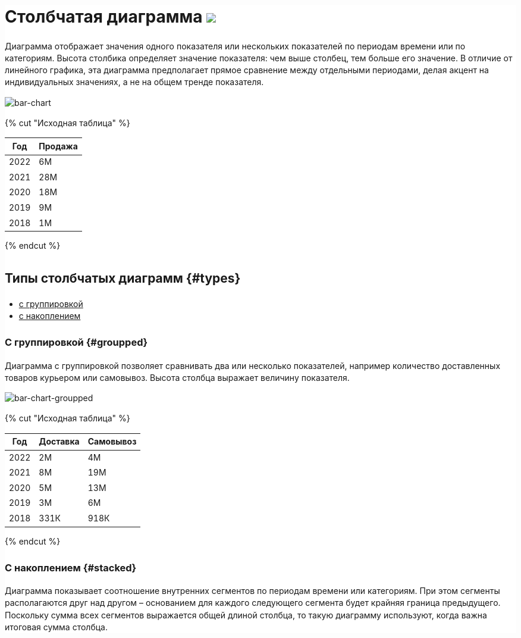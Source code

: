 # Столбчатая диаграмма ![](../../_assets/datalens/column.svg)

Диаграмма отображает значения одного показателя или нескольких показателей по периодам времени или по категориям. Высота столбика определяет значение показателя: чем выше столбец, тем больше его значение.
В отличие от линейного графика, эта диаграмма предполагает прямое сравнение между отдельными периодами, делая акцент на индивидуальных значениях, а не на общем тренде показателя.

![bar-chart](../../_assets/datalens/visualization-ref/bar-chart/bar-chart.png)

{% cut "Исходная таблица" %}

Год |	Продажа|	
-----|---------| 
2022|	6М |	
2021|	28М |	
2020|	18М |	
2019|	9М | 
2018|	1М |

{% endcut %}

## Типы столбчатых диаграмм {#types}

* [с группировкой](#groupped)
* [с накоплением](#stacked)

### С группировкой {#groupped}

Диаграмма с группировкой позволяет сравнивать два или несколько показателей, например количество доставленных товаров курьером или самовывоз. Высота столбца выражает величину показателя.

![bar-chart-groupped](../../_assets/datalens/visualization-ref/bar-chart/bar-chart-groupped.png)

{% cut "Исходная таблица" %}

Год |	Доставка|	Самовывоз
-----|---------| ----------|
2022|	2М |	4М
2021|	8М |	19М
2020|	5М |	13М
2019|	3М | 6М
2018|	331К |	918К

{% endcut %}

### С накоплением {#stacked}

Диаграмма показывает соотношение внутренних сегментов по периодам времени или категориям. При этом сегменты располагаются друг над другом – основанием для каждого следующего сегмента будет крайняя граница предыдущего.
Поскольку сумма всех сегментов выражается общей длиной столбца, то такую диаграмму используют, когда важна итоговая сумма столбца.
